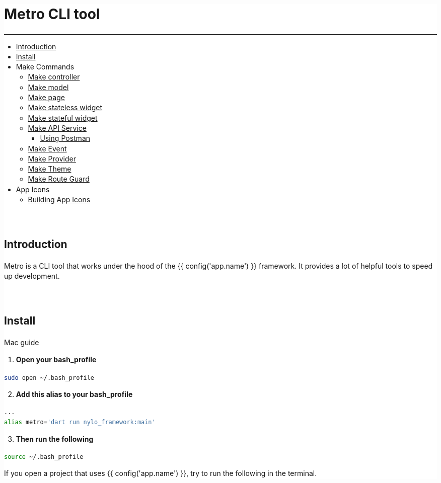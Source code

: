 # Metro CLI tool

---

<a name="section-1"></a>
- [Introduction](#introduction "Introduction")
- [Install](#install "Installing Metro Alias for {{ config('app.name') }}")
- Make Commands
  - [Make controller](#make-controller "Make a new controller with Metro")
  - [Make model](#make-model "Make a new model with Metro")
  - [Make page](#make-page "Make a new page with Metro")
  - [Make stateless widget](#make-stateless-widget "Make a new stateless widget with Metro")
  - [Make stateful widget](#make-stateful-widget "Make a new stateful widget with Metro")
  - [Make API Service](#make-api-service "Make a new API Service with Metro")
    - [Using Postman](#make-api-service-using-postman "Create API services with Postman")
  - [Make Event](#make-event "Make a new Event with Metro")
  - [Make Provider](#make-provider "Make a new provider with Metro")
  - [Make Theme](#make-theme "Make a new theme with Metro")
  - [Make Route Guard](#make-route-guard "Make a new route guard with Metro")
- App Icons
  - [Building App Icons](#build-app-icons "Building App Icons with Metro")


<a name="introduction"></a>
<br>
## Introduction

Metro is a CLI tool that works under the hood of the {{ config('app.name') }} framework. 
It provides a lot of helpful tools to speed up development.

<a name="install"></a>
<br>
## Install

Mac guide

1. **Open your bash\_profile**

``` bash
sudo open ~/.bash_profile
```

2. **Add this alias to your bash\_profile**
``` bash
...
alias metro='dart run nylo_framework:main'
```

3. **Then run the following**
``` bash
source ~/.bash_profile
```

If you open a project that uses {{ config('app.name') }}, try to run the following in the terminal.
